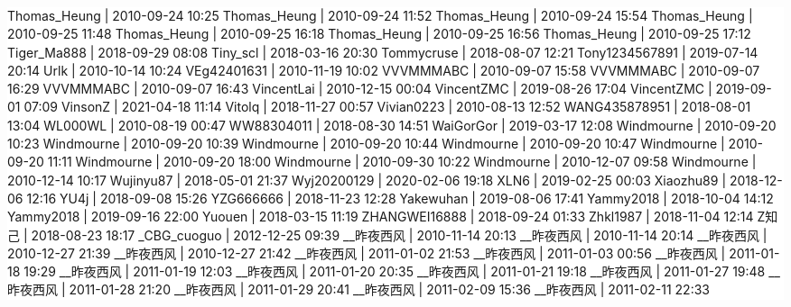 Thomas_Heung | 2010-09-24 10:25
Thomas_Heung | 2010-09-24 11:52
Thomas_Heung | 2010-09-24 15:54
Thomas_Heung | 2010-09-25 11:48
Thomas_Heung | 2010-09-25 16:18
Thomas_Heung | 2010-09-25 16:56
Thomas_Heung | 2010-09-25 17:12
Tiger_Ma888 | 2018-09-29 08:08
Tiny_scl | 2018-03-16 20:30
Tommycruse | 2018-08-07 12:21
Tony1234567891 | 2019-07-14 20:14
Urlk | 2010-10-14 10:24
VEg42401631 | 2010-11-19 10:02
VVVMMMABC | 2010-09-07 15:58
VVVMMMABC | 2010-09-07 16:29
VVVMMMABC | 2010-09-07 16:43
VincentLai | 2010-12-15 00:04
VincentZMC | 2019-08-26 17:04
VincentZMC | 2019-09-01 07:09
VinsonZ | 2021-04-18 11:14
Vitolq | 2018-11-27 00:57
Vivian0223 | 2010-08-13 12:52
WANG435878951 | 2018-08-01 13:04
WL000WL | 2010-08-19 00:47
WW88304011 | 2018-08-30 14:51
WaiGorGor | 2019-03-17 12:08
Windmourne | 2010-09-20 10:23
Windmourne | 2010-09-20 10:39
Windmourne | 2010-09-20 10:44
Windmourne | 2010-09-20 10:47
Windmourne | 2010-09-20 11:11
Windmourne | 2010-09-20 18:00
Windmourne | 2010-09-30 10:22
Windmourne | 2010-12-07 09:58
Windmourne | 2010-12-14 10:17
Wujinyu87 | 2018-05-01 21:37
Wyj20200129 | 2020-02-06 19:18
XLN6 | 2019-02-25 00:03
Xiaozhu89 | 2018-12-06 12:16
YU4j | 2018-09-08 15:26
YZG666666 | 2018-11-23 12:28
Yakewuhan | 2019-08-06 17:41
Yammy2018 | 2018-10-04 14:12
Yammy2018 | 2019-09-16 22:00
Yuouen | 2018-03-15 11:19
ZHANGWEI16888 | 2018-09-24 01:33
Zhkl1987 | 2018-11-04 12:14
Z知己 | 2018-08-23 18:17
_CBG_cuoguo | 2012-12-25 09:39
__昨夜西风 | 2010-11-14 20:13
__昨夜西风 | 2010-11-14 20:14
__昨夜西风 | 2010-12-27 21:39
__昨夜西风 | 2010-12-27 21:42
__昨夜西风 | 2011-01-02 21:53
__昨夜西风 | 2011-01-03 00:56
__昨夜西风 | 2011-01-18 19:29
__昨夜西风 | 2011-01-19 12:03
__昨夜西风 | 2011-01-20 20:35
__昨夜西风 | 2011-01-21 19:18
__昨夜西风 | 2011-01-27 19:48
__昨夜西风 | 2011-01-28 21:20
__昨夜西风 | 2011-01-29 20:41
__昨夜西风 | 2011-02-09 15:36
__昨夜西风 | 2011-02-11 22:33